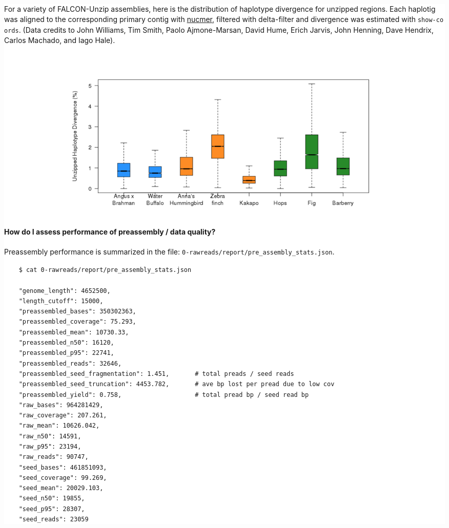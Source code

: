 For a variety of FALCON-Unzip assemblies, here is the distribution of haplotype divergence for unzipped regions. 
Each haplotig was aligned to the corresponding primary contig with [nucmer](https://github.com/mummer4/mummer), 
filtered with delta-filter and divergence was estimated with `show-coords`. (Data credits to John Williams, Tim Smith, 
Paolo Ajmone-Marsan, David Hume, Erich Jarvis, John Henning, Dave Hendrix, Carlos Machado, and Iago Hale). 

<h1 align="center"><img width="600px" src="img/unzippedHapDiv.png" alt="Haplotype diversity" /></h1>


#### How do I assess performance of preassembly / data quality?

Preassembly performance is summarized in the file: `0-rawreads/report/pre_assembly_stats.json`. 

        $ cat 0-rawreads/report/pre_assembly_stats.json

        "genome_length": 4652500,
        "length_cutoff": 15000,
        "preassembled_bases": 350302363,
        "preassembled_coverage": 75.293,
        "preassembled_mean": 10730.33,
        "preassembled_n50": 16120,
        "preassembled_p95": 22741,
        "preassembled_reads": 32646,
        "preassembled_seed_fragmentation": 1.451,       # total preads / seed reads
        "preassembled_seed_truncation": 4453.782,       # ave bp lost per pread due to low cov
        "preassembled_yield": 0.758,                    # total pread bp / seed read bp
        "raw_bases": 964281429,
        "raw_coverage": 207.261,
        "raw_mean": 10626.042,
        "raw_n50": 14591,
        "raw_p95": 23194,
        "raw_reads": 90747,
        "seed_bases": 461851093,
        "seed_coverage": 99.269,                        
        "seed_mean": 20029.103,
        "seed_n50": 19855,
        "seed_p95": 28307,
        "seed_reads": 23059
